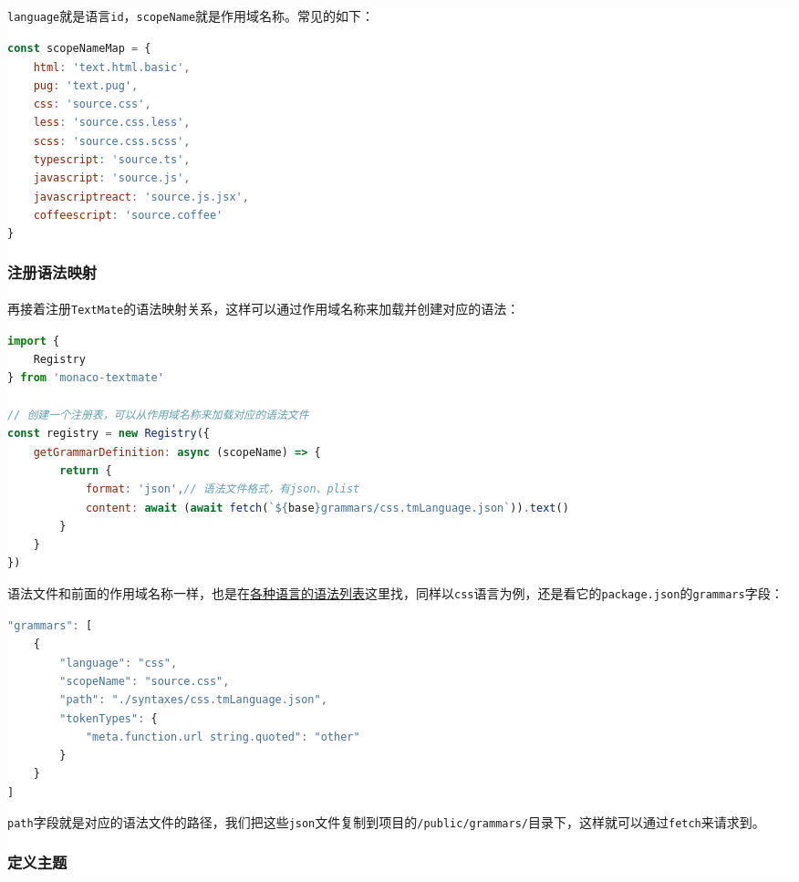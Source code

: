 `language`就是语言`id`，`scopeName`就是作用域名称。常见的如下：

```js
const scopeNameMap = {
    html: 'text.html.basic',
    pug: 'text.pug',
    css: 'source.css',
    less: 'source.css.less',
    scss: 'source.css.scss',
    typescript: 'source.ts',
    javascript: 'source.js',
    javascriptreact: 'source.js.jsx',
    coffeescript: 'source.coffee'
}
```

### 注册语法映射

再接着注册`TextMate`的语法映射关系，这样可以通过作用域名称来加载并创建对应的语法：

```js
import {
    Registry
} from 'monaco-textmate'

// 创建一个注册表，可以从作用域名称来加载对应的语法文件
const registry = new Registry({
    getGrammarDefinition: async (scopeName) => {
        return {
            format: 'json',// 语法文件格式，有json、plist
            content: await (await fetch(`${base}grammars/css.tmLanguage.json`)).text()
        }
    }
})
```

语法文件和前面的作用域名称一样，也是在[各种语言的语法列表](https://github.com/microsoft/vscode/tree/94c9ea46838a9a619aeafb7e8afd1170c967bb55/extensions)这里找，同样以`css`语言为例，还是看它的`package.json`的`grammars`字段：

```js
"grammars": [
    {
        "language": "css",
        "scopeName": "source.css",
        "path": "./syntaxes/css.tmLanguage.json",
        "tokenTypes": {
            "meta.function.url string.quoted": "other"
        }
    }
]
```

`path`字段就是对应的语法文件的路径，我们把这些`json`文件复制到项目的`/public/grammars/`目录下，这样就可以通过`fetch`来请求到。

### 定义主题
